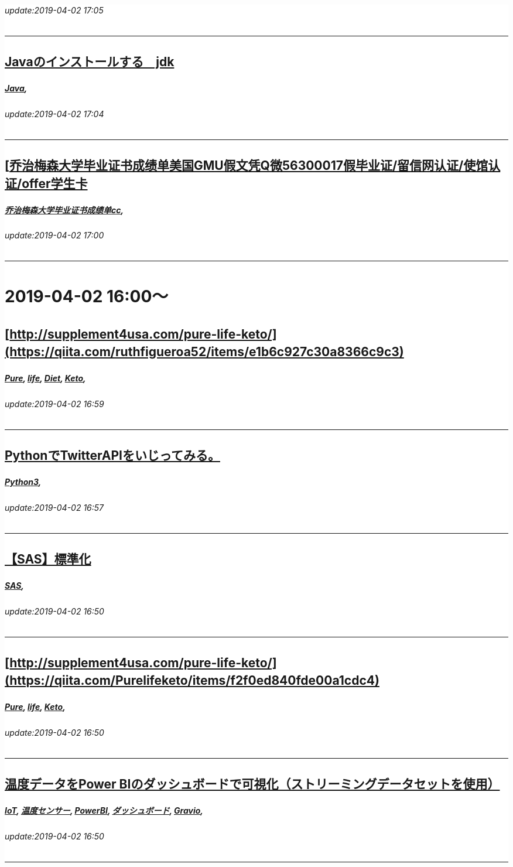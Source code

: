 ###### update:2019-04-02 17:05
---
## [Javaのインストールする　jdk](https://qiita.com/hirochin/items/30a7e0399bd741d36191)
##### [Java](https://qiita.com/tags/Java), 
###### update:2019-04-02 17:04
---
## [[乔治梅森大学毕业证书成绩单美国GMU假文凭Q微56300017假毕业证/留信网认证/使馆认证/offer学生卡](https://qiita.com/yzzss6/items/b2dda38d52506df3bc12)
##### [乔治梅森大学毕业证书成绩单cc](https://qiita.com/tags/乔治梅森大学毕业证书成绩单cc), 
###### update:2019-04-02 17:00
---




# 2019-04-02 16:00～
## [http://supplement4usa.com/pure-life-keto/](https://qiita.com/ruthfigueroa52/items/e1b6c927c30a8366c9c3)
##### [Pure](https://qiita.com/tags/Pure), [life](https://qiita.com/tags/life), [Diet](https://qiita.com/tags/Diet), [Keto](https://qiita.com/tags/Keto), 
###### update:2019-04-02 16:59
---
## [PythonでTwitterAPIをいじってみる。](https://qiita.com/alice_nktn19/items/b8a857482584ee6cae9f)
##### [Python3](https://qiita.com/tags/Python3), 
###### update:2019-04-02 16:57
---
## [【SAS】標準化](https://qiita.com/yusakuyonezono/items/d0fdf34091cf4af5f195)
##### [SAS](https://qiita.com/tags/SAS), 
###### update:2019-04-02 16:50
---
## [http://supplement4usa.com/pure-life-keto/](https://qiita.com/Purelifeketo/items/f2f0ed840fde00a1cdc4)
##### [Pure](https://qiita.com/tags/Pure), [life](https://qiita.com/tags/life), [Keto](https://qiita.com/tags/Keto), 
###### update:2019-04-02 16:50
---
## [温度データをPower BIのダッシュボードで可視化（ストリーミングデータセットを使用）](https://qiita.com/mikawan/items/a00b19f428c84a53c4e1)
##### [IoT](https://qiita.com/tags/IoT), [温度センサー](https://qiita.com/tags/温度センサー), [PowerBI](https://qiita.com/tags/PowerBI), [ダッシュボード](https://qiita.com/tags/ダッシュボード), [Gravio](https://qiita.com/tags/Gravio), 
###### update:2019-04-02 16:50
---